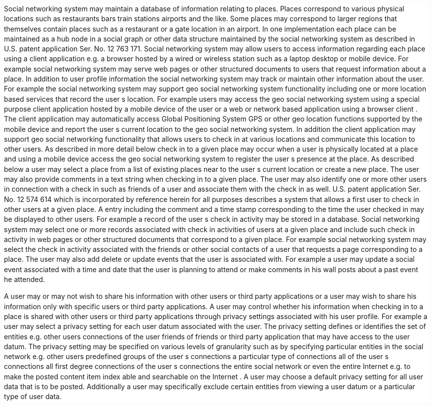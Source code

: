 Social networking system may maintain a database of information relating to places. Places correspond to various physical locations such as restaurants bars train stations airports and the like. Some places may correspond to larger regions that themselves contain places such as a restaurant or a gate location in an airport. In one implementation each place can be maintained as a hub node in a social graph or other data structure maintained by the social networking system as described in U.S. patent application Ser. No. 12 763 171. Social networking system may allow users to access information regarding each place using a client application e.g. a browser hosted by a wired or wireless station such as a laptop desktop or mobile device. For example social networking system may serve web pages or other structured documents to users that request information about a place. In addition to user profile information the social networking system may track or maintain other information about the user. For example the social networking system may support geo social networking system functionality including one or more location based services that record the user s location. For example users may access the geo social networking system using a special purpose client application hosted by a mobile device of the user or a web or network based application using a browser client . The client application may automatically access Global Positioning System GPS or other geo location functions supported by the mobile device and report the user s current location to the geo social networking system. In addition the client application may support geo social networking functionality that allows users to check in at various locations and communicate this location to other users. As described in more detail below check in to a given place may occur when a user is physically located at a place and using a mobile device access the geo social networking system to register the user s presence at the place. As described below a user may select a place from a list of existing places near to the user s current location or create a new place. The user may also provide comments in a text string when checking in to a given place. The user may also identify one or more other users in connection with a check in such as friends of a user and associate them with the check in as well. U.S. patent application Ser. No. 12 574 614 which is incorporated by reference herein for all purposes describes a system that allows a first user to check in other users at a given place. A entry including the comment and a time stamp corresponding to the time the user checked in may be displayed to other users. For example a record of the user s check in activity may be stored in a database. Social networking system may select one or more records associated with check in activities of users at a given place and include such check in activity in web pages or other structured documents that correspond to a given place. For example social networking system may select the check in activity associated with the friends or other social contacts of a user that requests a page corresponding to a place. The user may also add delete or update events that the user is associated with. For example a user may update a social event associated with a time and date that the user is planning to attend or make comments in his wall posts about a past event he attended.

A user may or may not wish to share his information with other users or third party applications or a user may wish to share his information only with specific users or third party applications. A user may control whether his information when checking in to a place is shared with other users or third party applications through privacy settings associated with his user profile. For example a user may select a privacy setting for each user datum associated with the user. The privacy setting defines or identifies the set of entities e.g. other users connections of the user friends of friends or third party application that may have access to the user datum. The privacy setting may be specified on various levels of granularity such as by specifying particular entities in the social network e.g. other users predefined groups of the user s connections a particular type of connections all of the user s connections all first degree connections of the user s connections the entire social network or even the entire Internet e.g. to make the posted content item index able and searchable on the Internet . A user may choose a default privacy setting for all user data that is to be posted. Additionally a user may specifically exclude certain entities from viewing a user datum or a particular type of user data.
